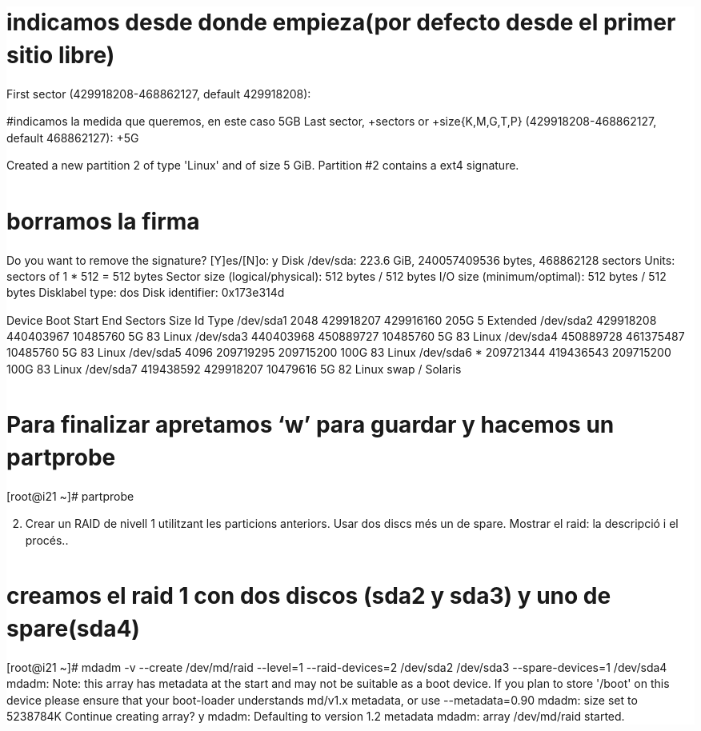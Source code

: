 # indicamos desde donde empieza(por defecto desde el primer sitio libre)
First sector (429918208-468862127, default 429918208):

#indicamos la medida que queremos, en este caso 5GB
Last sector, +sectors or +size{K,M,G,T,P} (429918208-468862127, default 468862127): +5G

Created a new partition 2 of type 'Linux' and of size 5 GiB.
Partition #2 contains a ext4 signature.

# borramos la firma
Do you want to remove the signature? [Y]es/[N]o: y
Disk /dev/sda: 223.6 GiB, 240057409536 bytes, 468862128 sectors
Units: sectors of 1 * 512 = 512 bytes
Sector size (logical/physical): 512 bytes / 512 bytes
I/O size (minimum/optimal): 512 bytes / 512 bytes
Disklabel type: dos
Disk identifier: 0x173e314d

Device     Boot     Start       End   Sectors  Size Id Type
/dev/sda1            2048 429918207 429916160  205G  5 Extended
/dev/sda2       429918208 440403967  10485760    5G 83 Linux
/dev/sda3       440403968 450889727  10485760    5G 83 Linux
/dev/sda4       450889728 461375487  10485760    5G 83 Linux
/dev/sda5            4096 209719295 209715200  100G 83 Linux
/dev/sda6  *    209721344 419436543 209715200  100G 83 Linux
/dev/sda7       419438592 429918207  10479616    5G 82 Linux swap / Solaris

# Para finalizar apretamos ‘w’ para guardar y hacemos un partprobe
[root@i21 ~]# partprobe



2.	Crear un RAID de nivell 1 utilitzant les particions anteriors. Usar dos discs més un de spare. Mostrar el raid: la descripció i el procés..
# creamos el raid 1 con dos discos (sda2 y sda3) y uno de spare(sda4)
[root@i21 ~]# mdadm -v --create /dev/md/raid --level=1 --raid-devices=2 /dev/sda2 /dev/sda3 --spare-devices=1 /dev/sda4
mdadm: Note: this array has metadata at the start and
    may not be suitable as a boot device.  If you plan to
    store '/boot' on this device please ensure that
    your boot-loader understands md/v1.x metadata, or use
    --metadata=0.90
mdadm: size set to 5238784K
Continue creating array? y
mdadm: Defaulting to version 1.2 metadata
mdadm: array /dev/md/raid started.
